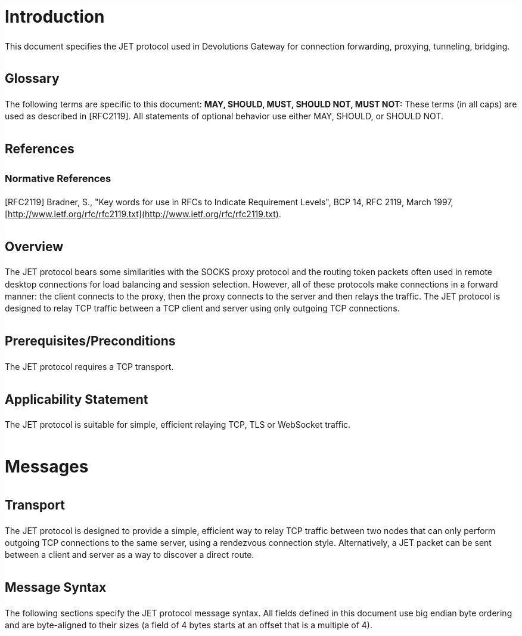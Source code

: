
# Introduction

This document specifies the JET protocol used in Devolutions Gateway for connection forwarding, proxying, tunneling, bridging.

## Glossary

The following terms are specific to this document: **MAY, SHOULD, MUST, SHOULD NOT, MUST NOT:** These terms (in all caps) are used as described in [RFC2119]. All statements of optional behavior use either MAY, SHOULD, or SHOULD NOT.

## References

### Normative References

[RFC2119] Bradner, S., "Key words for use in RFCs to Indicate Requirement Levels", BCP 14, RFC 2119, March 1997, [http://www.ietf.org/rfc/rfc2119.txt](http://www.ietf.org/rfc/rfc2119.txt).

## Overview

The JET protocol bears some similarities with the SOCKS proxy protocol and the routing token packets often used in remote desktop connections for load balancing and session selection. However, all of these protocols make connections in a forward manner: the client connects to the proxy, then the proxy connects to the server and then relays the traffic. The JET protocol is designed to relay TCP traffic between a TCP client and server using only outgoing TCP connections.

## Prerequisites/Preconditions

The JET protocol requires a TCP transport.

## Applicability Statement

The JET protocol is suitable for simple, efficient relaying TCP, TLS or WebSocket traffic.

# Messages

## Transport

The JET protocol is designed to provide a simple, efficient way to relay TCP traffic between two nodes that can only perform outgoing TCP connections to the same server, using a rendezvous connection style. Alternatively, a JET packet can be sent between a client and server as a way to discover a direct route.

## Message Syntax

The following sections specify the JET protocol message syntax. All fields defined in this document use big endian byte ordering and are byte-aligned to their sizes (a field of 4 bytes starts at an offset that is a multiple of 4).
